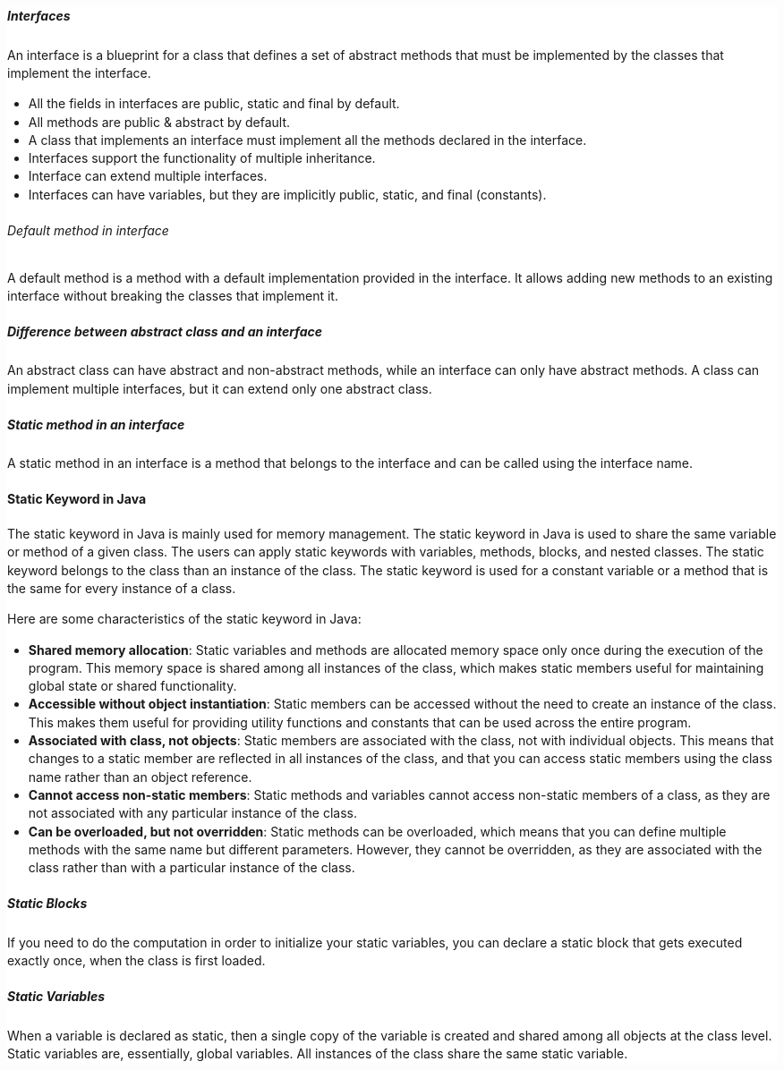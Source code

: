 ##### Interfaces
An interface is a blueprint for a class that defines a set of abstract methods that must be implemented by the classes that implement the interface.
 - All the fields in interfaces are public, static and final by default.
 - All methods are public & abstract by default.
 - A class that implements an interface must implement all the methods declared in the interface.
 - Interfaces support the functionality of multiple inheritance.
 - Interface can extend multiple interfaces.
 - Interfaces can have variables, but they are implicitly public, static, and final (constants).
  
###### Default method in interface
A default method is a method with a default implementation provided in the interface. It allows adding new methods to an existing interface without breaking the classes that implement it.

##### Difference between abstract class and an interface 
An abstract class can have abstract and non-abstract methods, while an interface can only have abstract methods. A class can implement multiple interfaces, but it can extend only one abstract class.

##### Static method in an interface
A static method in an interface is a method that belongs to the interface and can be called using the interface name.

#### Static Keyword in Java
The static keyword in Java is mainly used for memory management. The static keyword in Java is used to share the same variable or method of a given class. The users can apply static keywords with variables, methods, blocks, and nested classes. The static keyword belongs to the class than an instance of the class. The static keyword is used for a constant variable or a method that is the same for every instance of a class.

Here are some characteristics of the static keyword in Java:

 - **Shared memory allocation**: Static variables and methods are allocated memory space only once during the execution of the program. This memory space is shared among all instances of the class, which makes static members useful for maintaining global state or shared functionality.
 - **Accessible without object instantiation**: Static members can be accessed without the need to create an instance of the class. This makes them useful for providing utility functions and constants that can be used across the entire program.
 - **Associated with class, not objects**: Static members are associated with the class, not with individual objects. This means that changes to a static member are reflected in all instances of the class, and that you can access static members using the class name rather than an object reference.
 - **Cannot access non-static members**: Static methods and variables cannot access non-static members of a class, as they are not associated with any particular instance of the class.
 - **Can be overloaded, but not overridden**: Static methods can be overloaded, which means that you can define multiple methods with the same name but different parameters. However, they cannot be overridden, as they are associated with the class rather than with a particular instance of the class.


##### Static Blocks
If you need to do the computation in order to initialize your static variables, you can declare a static block that gets executed exactly once, when the class is first loaded. 

##### Static Variables
When a variable is declared as static, then a single copy of the variable is created and shared among all objects at the class level. Static variables are, essentially, global variables. All instances of the class share the same static variable.
